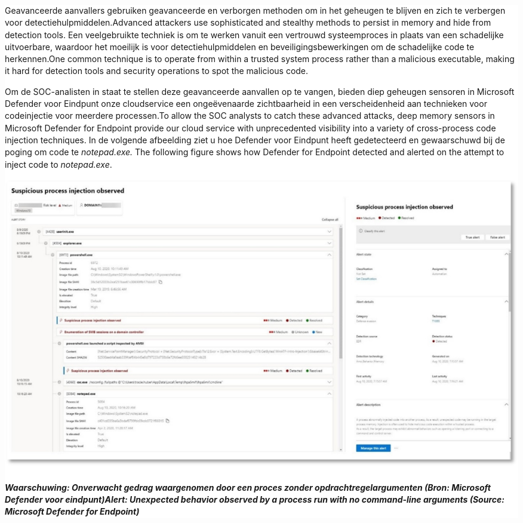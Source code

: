 <span data-ttu-id="0e43b-229">Geavanceerde aanvallers gebruiken geavanceerde en verborgen methoden om in het geheugen te blijven en zich te verbergen voor detectiehulpmiddelen.</span><span class="sxs-lookup"><span data-stu-id="0e43b-229">Advanced attackers use sophisticated and stealthy methods to persist in memory and hide from detection tools.</span></span> <span data-ttu-id="0e43b-230">Een veelgebruikte techniek is om te werken vanuit een vertrouwd systeemproces in plaats van een schadelijke uitvoerbare, waardoor het moeilijk is voor detectiehulpmiddelen en beveiligingsbewerkingen om de schadelijke code te herkennen.</span><span class="sxs-lookup"><span data-stu-id="0e43b-230">One common technique is to operate from within a trusted system process rather than a malicious executable, making it hard for detection tools and security operations to spot the malicious code.</span></span>

<span data-ttu-id="0e43b-231">Om de SOC-analisten in staat te stellen deze geavanceerde aanvallen op te vangen, bieden diep geheugen sensoren in Microsoft Defender voor Eindpunt onze cloudservice een ongeëvenaarde zichtbaarheid in een verscheidenheid aan technieken voor codeinjectie voor meerdere processen.</span><span class="sxs-lookup"><span data-stu-id="0e43b-231">To allow the SOC analysts to catch these advanced attacks, deep memory sensors in Microsoft Defender for Endpoint provide our cloud service with unprecedented visibility into a variety of cross-process code injection techniques.</span></span> <span data-ttu-id="0e43b-232">In de volgende afbeelding ziet u hoe Defender voor Eindpunt heeft gedetecteerd en gewaarschuwd bij de poging om code te <i>notepad.exe. </i></span><span class="sxs-lookup"><span data-stu-id="0e43b-232">The following figure shows how Defender for Endpoint detected and alerted on the attempt to inject code to <i>notepad.exe</i>.</span></span>

![Voorbeeld van de waarschuwing voor het invoeren van potentieel schadelijke code](../../media/mtp/fig7.png)

##### <a name="alert-unexpected-behavior-observed-by-a-process-run-with-no-command-line-arguments-source-microsoft-defender-for-endpoint"></a><span data-ttu-id="0e43b-234">Waarschuwing: Onverwacht gedrag waargenomen door een proces zonder opdrachtregelargumenten (Bron: Microsoft Defender voor eindpunt)</span><span class="sxs-lookup"><span data-stu-id="0e43b-234">Alert: Unexpected behavior observed by a process run with no command-line arguments (Source: Microsoft Defender for Endpoint)</span></span>
